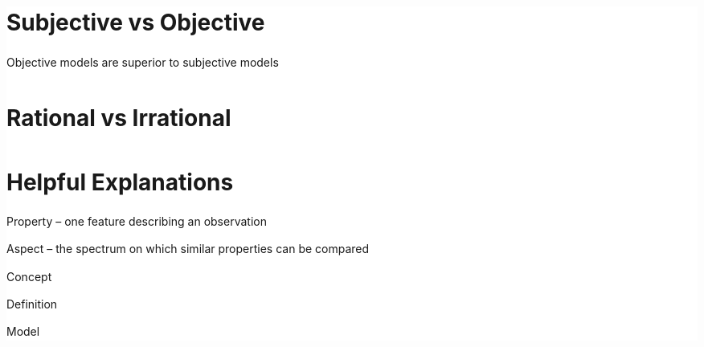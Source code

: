 # Subjective vs Objective

Objective models are superior to subjective models

# Rational vs Irrational

# Helpful Explanations

Property – one feature describing an observation

Aspect – the spectrum on which similar properties can be compared

Concept

Definition

Model